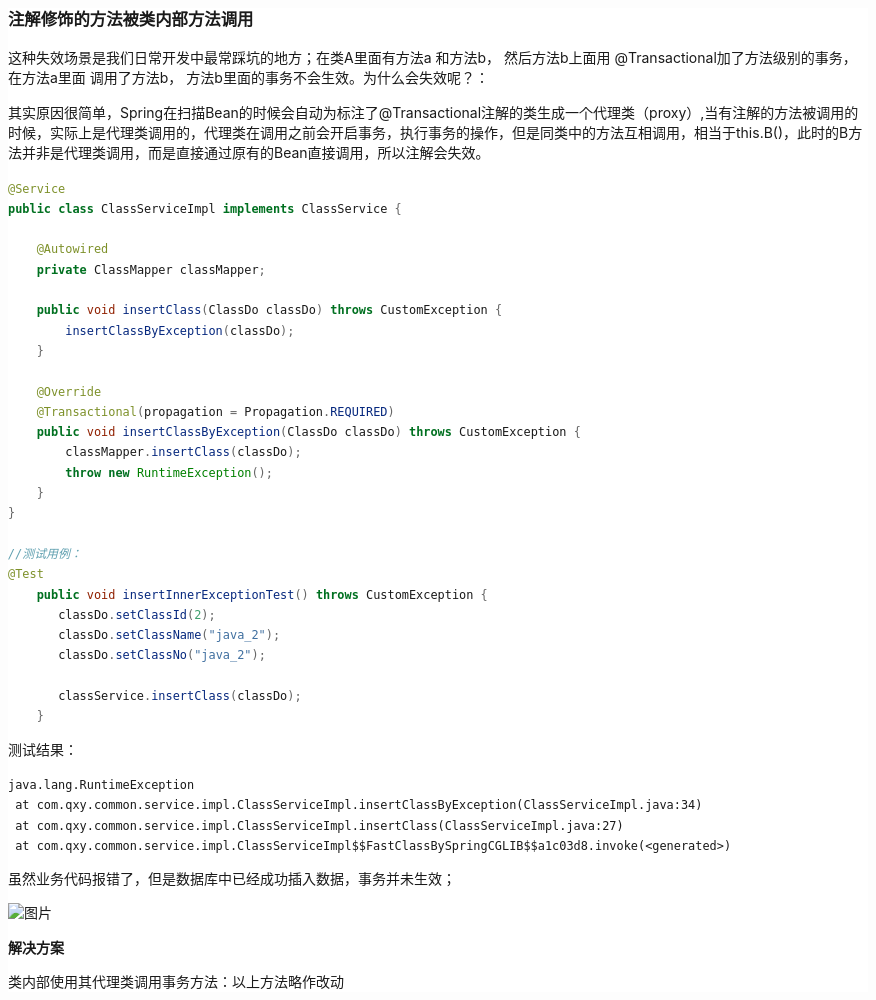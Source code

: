 ### 注解修饰的方法被类内部方法调用

这种失效场景是我们日常开发中最常踩坑的地方；在类A里面有方法a 和方法b， 然后方法b上面用 @Transactional加了方法级别的事务，在方法a里面 调用了方法b， 方法b里面的事务不会生效。为什么会失效呢？：

其实原因很简单，Spring在扫描Bean的时候会自动为标注了@Transactional注解的类生成一个代理类（proxy）,当有注解的方法被调用的时候，实际上是代理类调用的，代理类在调用之前会开启事务，执行事务的操作，但是同类中的方法互相调用，相当于this.B()，此时的B方法并非是代理类调用，而是直接通过原有的Bean直接调用，所以注解会失效。

```java
@Service
public class ClassServiceImpl implements ClassService {

    @Autowired
    private ClassMapper classMapper;

    public void insertClass(ClassDo classDo) throws CustomException {
        insertClassByException(classDo);
    }

    @Override
    @Transactional(propagation = Propagation.REQUIRED)
    public void insertClassByException(ClassDo classDo) throws CustomException {
        classMapper.insertClass(classDo);
        throw new RuntimeException();
    }
}

//测试用例：
@Test
    public void insertInnerExceptionTest() throws CustomException {
       classDo.setClassId(2);
       classDo.setClassName("java_2");
       classDo.setClassNo("java_2");

       classService.insertClass(classDo);
    }
```

测试结果：

```
java.lang.RuntimeException
 at com.qxy.common.service.impl.ClassServiceImpl.insertClassByException(ClassServiceImpl.java:34)
 at com.qxy.common.service.impl.ClassServiceImpl.insertClass(ClassServiceImpl.java:27)
 at com.qxy.common.service.impl.ClassServiceImpl$$FastClassBySpringCGLIB$$a1c03d8.invoke(<generated>) 
```

虽然业务代码报错了，但是数据库中已经成功插入数据，事务并未生效；

![图片](https://mmbiz.qpic.cn/mmbiz_png/8KKrHK5ic6XAhxRWNvPncTkFjg4q1ibHdqu0smbQCCUoQUzXw4Ifxiak8bdX7vKCFvQO8pcwU3NyQqYX0UWiaORdgw/640?wx_fmt=png&tp=webp&wxfrom=5&wx_lazy=1&wx_co=1)

**解决方案**

类内部使用其代理类调用事务方法：以上方法略作改动
